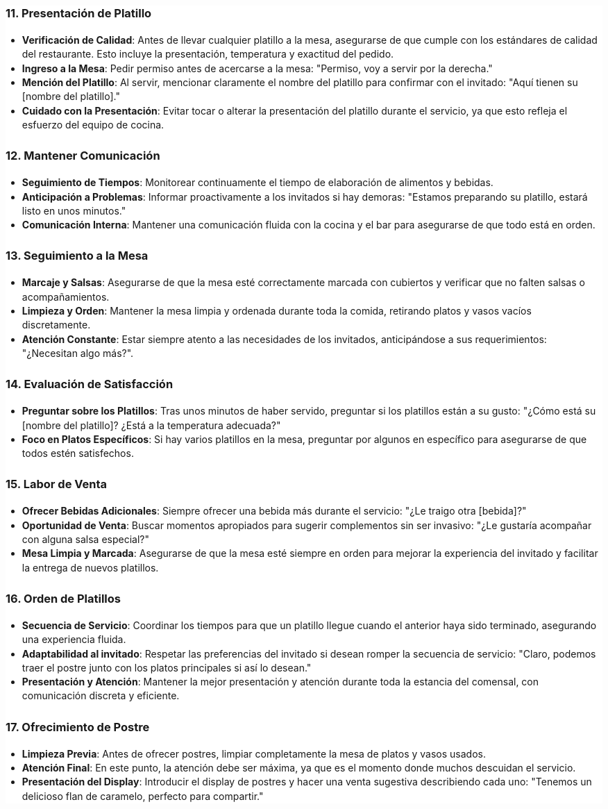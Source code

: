 ### 11. Presentación de Platillo
- **Verificación de Calidad**: Antes de llevar cualquier platillo a la mesa, asegurarse de que cumple con los estándares de calidad del restaurante. Esto incluye la presentación, temperatura y exactitud del pedido.
- **Ingreso a la Mesa**: Pedir permiso antes de acercarse a la mesa: "Permiso, voy a servir por la derecha."
- **Mención del Platillo**: Al servir, mencionar claramente el nombre del platillo para confirmar con el invitado: "Aquí tienen su [nombre del platillo]."
- **Cuidado con la Presentación**: Evitar tocar o alterar la presentación del platillo durante el servicio, ya que esto refleja el esfuerzo del equipo de cocina.

### 12. Mantener Comunicación
- **Seguimiento de Tiempos**: Monitorear continuamente el tiempo de elaboración de alimentos y bebidas.
- **Anticipación a Problemas**: Informar proactivamente a los invitados si hay demoras: "Estamos preparando su platillo, estará listo en unos minutos."
- **Comunicación Interna**: Mantener una comunicación fluida con la cocina y el bar para asegurarse de que todo está en orden.

### 13. Seguimiento a la Mesa
- **Marcaje y Salsas**: Asegurarse de que la mesa esté correctamente marcada con cubiertos y verificar que no falten salsas o acompañamientos.
- **Limpieza y Orden**: Mantener la mesa limpia y ordenada durante toda la comida, retirando platos y vasos vacíos discretamente.
- **Atención Constante**: Estar siempre atento a las necesidades de los invitados, anticipándose a sus requerimientos: "¿Necesitan algo más?".

### 14. Evaluación de Satisfacción
- **Preguntar sobre los Platillos**: Tras unos minutos de haber servido, preguntar si los platillos están a su gusto: "¿Cómo está su [nombre del platillo]? ¿Está a la temperatura adecuada?"
- **Foco en Platos Específicos**: Si hay varios platillos en la mesa, preguntar por algunos en específico para asegurarse de que todos estén satisfechos.

### 15. Labor de Venta
- **Ofrecer Bebidas Adicionales**: Siempre ofrecer una bebida más durante el servicio: "¿Le traigo otra [bebida]?"
- **Oportunidad de Venta**: Buscar momentos apropiados para sugerir complementos sin ser invasivo: "¿Le gustaría acompañar con alguna salsa especial?"
- **Mesa Limpia y Marcada**: Asegurarse de que la mesa esté siempre en orden para mejorar la experiencia del invitado y facilitar la entrega de nuevos platillos.

### 16. Orden de Platillos
- **Secuencia de Servicio**: Coordinar los tiempos para que un platillo llegue cuando el anterior haya sido terminado, asegurando una experiencia fluida.
- **Adaptabilidad al invitado**: Respetar las preferencias del invitado si desean romper la secuencia de servicio: "Claro, podemos traer el postre junto con los platos principales si así lo desean."
- **Presentación y Atención**: Mantener la mejor presentación y atención durante toda la estancia del comensal, con comunicación discreta y eficiente.

### 17. Ofrecimiento de Postre
- **Limpieza Previa**: Antes de ofrecer postres, limpiar completamente la mesa de platos y vasos usados.
- **Atención Final**: En este punto, la atención debe ser máxima, ya que es el momento donde muchos descuidan el servicio.
- **Presentación del Display**: Introducir el display de postres y hacer una venta sugestiva describiendo cada uno: "Tenemos un delicioso flan de caramelo, perfecto para compartir."
